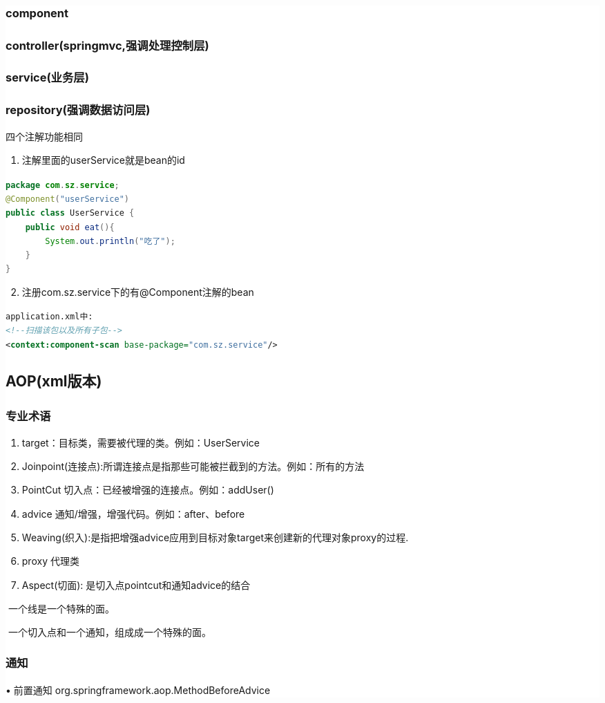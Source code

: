### component

### controller(springmvc,强调处理控制层)

### service(业务层)

### repository(强调数据访问层)

四个注解功能相同

1. 注解里面的userService就是bean的id

```java
package com.sz.service;
@Component("userService")
public class UserService {
    public void eat(){
        System.out.println("吃了");
    }
}
```

2. 注册com.sz.service下的有@Component注解的bean

```xml
application.xml中:
<!--扫描该包以及所有子包-->
<context:component-scan base-package="com.sz.service"/>
```

## AOP(xml版本)

### 专业术语

1. target：目标类，需要被代理的类。例如：UserService

2. Joinpoint(连接点):所谓连接点是指那些可能被拦截到的方法。例如：所有的方法

3. PointCut 切入点：已经被增强的连接点。例如：addUser()

4. advice 通知/增强，增强代码。例如：after、before

5. Weaving(织入):是指把增强advice应用到目标对象target来创建新的代理对象proxy的过程.

6. proxy 代理类

7. Aspect(切面): 是切入点pointcut和通知advice的结合

​	一个线是一个特殊的面。

​	一个切入点和一个通知，组成成一个特殊的面。

### 通知

• 前置通知 org.springframework.aop.MethodBeforeAdvice
